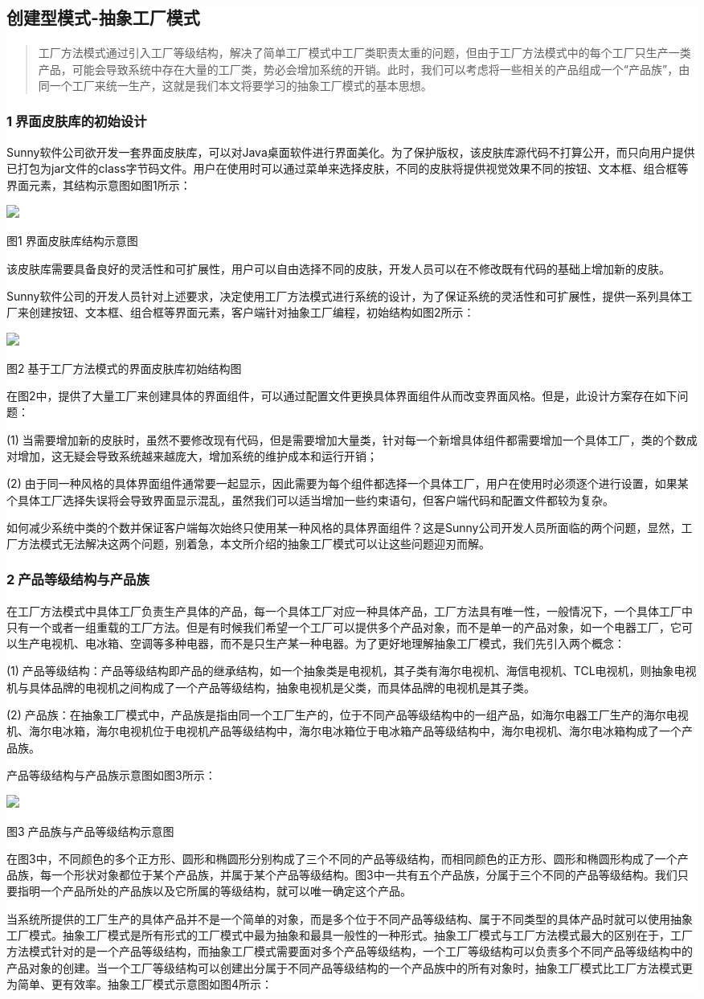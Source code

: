 ## 创建型模式-抽象工厂模式

> 工厂方法模式通过引入工厂等级结构，解决了简单工厂模式中工厂类职责太重的问题，但由于工厂方法模式中的每个工厂只生产一类产品，可能会导致系统中存在大量的工厂类，势必会增加系统的开销。此时，我们可以考虑将一些相关的产品组成一个“产品族”，由同一个工厂来统一生产，这就是我们本文将要学习的抽象工厂模式的基本思想。



### 1 界面皮肤库的初始设计

Sunny软件公司欲开发一套界面皮肤库，可以对Java桌面软件进行界面美化。为了保护版权，该皮肤库源代码不打算公开，而只向用户提供已打包为jar文件的class字节码文件。用户在使用时可以通过菜单来选择皮肤，不同的皮肤将提供视觉效果不同的按钮、文本框、组合框等界面元素，其结构示意图如图1所示：

![](http://picture.lingzero.cn/img/20220325231005.jpeg)

图1 界面皮肤库结构示意图

该皮肤库需要具备良好的灵活性和可扩展性，用户可以自由选择不同的皮肤，开发人员可以在不修改既有代码的基础上增加新的皮肤。

Sunny软件公司的开发人员针对上述要求，决定使用工厂方法模式进行系统的设计，为了保证系统的灵活性和可扩展性，提供一系列具体工厂来创建按钮、文本框、组合框等界面元素，客户端针对抽象工厂编程，初始结构如图2所示：

![](http://picture.lingzero.cn/img/20220325231010.jpeg)

图2 基于工厂方法模式的界面皮肤库初始结构图

在图2中，提供了大量工厂来创建具体的界面组件，可以通过配置文件更换具体界面组件从而改变界面风格。但是，此设计方案存在如下问题：

(1) 当需要增加新的皮肤时，虽然不要修改现有代码，但是需要增加大量类，针对每一个新增具体组件都需要增加一个具体工厂，类的个数成对增加，这无疑会导致系统越来越庞大，增加系统的维护成本和运行开销；

(2) 由于同一种风格的具体界面组件通常要一起显示，因此需要为每个组件都选择一个具体工厂，用户在使用时必须逐个进行设置，如果某个具体工厂选择失误将会导致界面显示混乱，虽然我们可以适当增加一些约束语句，但客户端代码和配置文件都较为复杂。

如何减少系统中类的个数并保证客户端每次始终只使用某一种风格的具体界面组件？这是Sunny公司开发人员所面临的两个问题，显然，工厂方法模式无法解决这两个问题，别着急，本文所介绍的抽象工厂模式可以让这些问题迎刃而解。

### 2 产品等级结构与产品族

在工厂方法模式中具体工厂负责生产具体的产品，每一个具体工厂对应一种具体产品，工厂方法具有唯一性，一般情况下，一个具体工厂中只有一个或者一组重载的工厂方法。但是有时候我们希望一个工厂可以提供多个产品对象，而不是单一的产品对象，如一个电器工厂，它可以生产电视机、电冰箱、空调等多种电器，而不是只生产某一种电器。为了更好地理解抽象工厂模式，我们先引入两个概念：

(1) 产品等级结构：产品等级结构即产品的继承结构，如一个抽象类是电视机，其子类有海尔电视机、海信电视机、TCL电视机，则抽象电视机与具体品牌的电视机之间构成了一个产品等级结构，抽象电视机是父类，而具体品牌的电视机是其子类。

(2) 产品族：在抽象工厂模式中，产品族是指由同一个工厂生产的，位于不同产品等级结构中的一组产品，如海尔电器工厂生产的海尔电视机、海尔电冰箱，海尔电视机位于电视机产品等级结构中，海尔电冰箱位于电冰箱产品等级结构中，海尔电视机、海尔电冰箱构成了一个产品族。

产品等级结构与产品族示意图如图3所示：

![](http://picture.lingzero.cn/img/20220325231014.jpeg)

图3  产品族与产品等级结构示意图

在图3中，不同颜色的多个正方形、圆形和椭圆形分别构成了三个不同的产品等级结构，而相同颜色的正方形、圆形和椭圆形构成了一个产品族，每一个形状对象都位于某个产品族，并属于某个产品等级结构。图3中一共有五个产品族，分属于三个不同的产品等级结构。我们只要指明一个产品所处的产品族以及它所属的等级结构，就可以唯一确定这个产品。

当系统所提供的工厂生产的具体产品并不是一个简单的对象，而是多个位于不同产品等级结构、属于不同类型的具体产品时就可以使用抽象工厂模式。抽象工厂模式是所有形式的工厂模式中最为抽象和最具一般性的一种形式。抽象工厂模式与工厂方法模式最大的区别在于，工厂方法模式针对的是一个产品等级结构，而抽象工厂模式需要面对多个产品等级结构，一个工厂等级结构可以负责多个不同产品等级结构中的产品对象的创建。当一个工厂等级结构可以创建出分属于不同产品等级结构的一个产品族中的所有对象时，抽象工厂模式比工厂方法模式更为简单、更有效率。抽象工厂模式示意图如图4所示：
